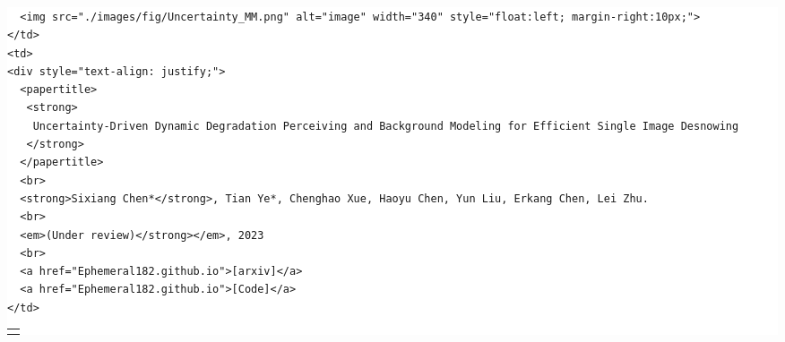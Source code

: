       <img src="./images/fig/Uncertainty_MM.png" alt="image" width="340" style="float:left; margin-right:10px;"> 
    </td>
    <td>
    <div style="text-align: justify;">
      <papertitle>
       <strong>
        Uncertainty-Driven Dynamic Degradation Perceiving and Background Modeling for Efficient Single Image Desnowing
       </strong>
      </papertitle>
      <br>
      <strong>Sixiang Chen*</strong>, Tian Ye*, Chenghao Xue, Haoyu Chen, Yun Liu, Erkang Chen, Lei Zhu.
      <br>  
      <em>(Under review)</strong></em>, 2023
      <br>
      <a href="Ephemeral182.github.io">[arxiv]</a>
      <a href="Ephemeral182.github.io">[Code]</a>
    </td>
  </tr>
</table>

<table>
  <tr>
    <td>